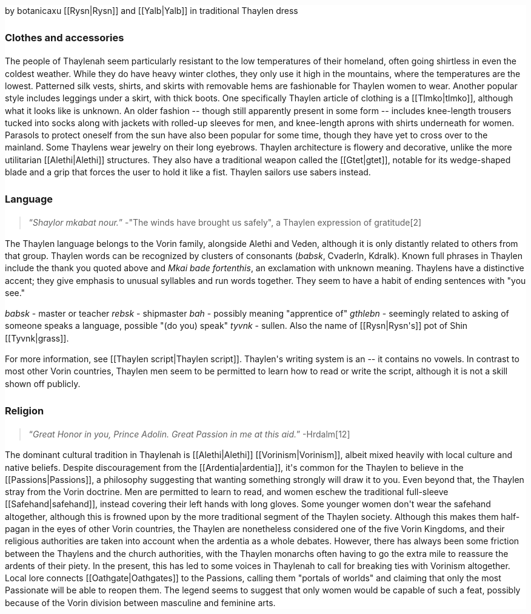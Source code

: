  by  botanicaxu  [[Rysn\|Rysn]] and [[Yalb\|Yalb]] in traditional Thaylen dress
### Clothes and accessories
The people of Thaylenah seem particularly resistant to the low temperatures of their homeland, often going shirtless in even the coldest weather. While they do have heavy winter clothes, they only use it high in the mountains, where the temperatures are the lowest.
Patterned silk vests, shirts, and skirts with removable hems are fashionable for Thaylen women to wear. Another popular style includes leggings under a skirt, with thick boots. One specifically Thaylen article of clothing is a [[Tlmko\|tlmko]], although what it looks like is unknown. An older fashion -- though still apparently present in some form -- includes knee-length trousers tucked into socks along with jackets with rolled-up sleeves for men, and knee-length aprons with shirts underneath for women. Parasols to protect oneself from the sun have also been popular for some time, though they have yet to cross over to the mainland. Some Thaylens wear jewelry on their long eyebrows.
Thaylen architecture is flowery and decorative, unlike the more utilitarian [[Alethi\|Alethi]] structures. They also have a traditional weapon called the [[Gtet\|gtet]], notable for its wedge-shaped blade and a grip that forces the user to hold it like a fist. Thaylen sailors use sabers instead.

### Language
>“*Shaylor mkabat nour.*”
\-"The winds have brought us safely", a Thaylen expression of gratitude[2]


The Thaylen language belongs to the Vorin family, alongside Alethi and Veden, although it is only distantly related to others from that group. Thaylen words can be recognized by clusters of consonants (*babsk*, Cvaderln, Kdralk).
Known full phrases in Thaylen include the thank you quoted above and *Mkai bade fortenthis*, an exclamation with unknown meaning. Thaylens have a distinctive accent; they give emphasis to unusual syllables and run words together. They seem to have a habit of ending sentences with "you see."


*babsk* - master or teacher
*rebsk* - shipmaster
*bah* - possibly meaning "apprentice of"
*gthlebn* - seemingly related to asking of someone speaks a language, possible "(do you) speak"
*tyvnk* - sullen. Also the name of [[Rysn\|Rysn's]] pot of Shin [[Tyvnk\|grass]].

For more information, see [[Thaylen script\|Thaylen script]].
Thaylen's writing system is an  -- it contains no vowels. In contrast to most other Vorin countries, Thaylen men seem to be permitted to learn how to read or write the script, although it is not a skill shown off publicly.

### Religion
>“*Great Honor in you, Prince Adolin. Great Passion in me at this aid.*”
\-Hrdalm[12]


The dominant cultural tradition in Thaylenah is [[Alethi\|Alethi]] [[Vorinism\|Vorinism]], albeit mixed heavily with local culture and native beliefs. Despite discouragement from the [[Ardentia\|ardentia]], it's common for the Thaylen to believe in the [[Passions\|Passions]], a philosophy suggesting that wanting something strongly will draw it to you. Even beyond that, the Thaylen stray from the Vorin doctrine. Men are permitted to learn to read, and women eschew the traditional full-sleeve [[Safehand\|safehand]], instead covering their left hands with long gloves. Some younger women don't wear the safehand altogether, although this is frowned upon by the more traditional segment of the Thaylen society.
Although this makes them half-pagan in the eyes of other Vorin countries, the Thaylen are nonetheless considered one of the five Vorin Kingdoms, and their religious authorities are taken into account when the ardentia as a whole debates. However, there has always been some friction between the Thaylens and the church authorities, with the Thaylen monarchs often having to go the extra mile to reassure the ardents of their piety. In the present, this has led to some voices in Thaylenah to call for breaking ties with Vorinism altogether.
Local lore connects [[Oathgate\|Oathgates]] to the Passions, calling them "portals of worlds" and claiming that only the most Passionate will be able to reopen them. The legend seems to suggest that only women would be capable of such a feat, possibly because of the Vorin division between masculine and feminine arts.
